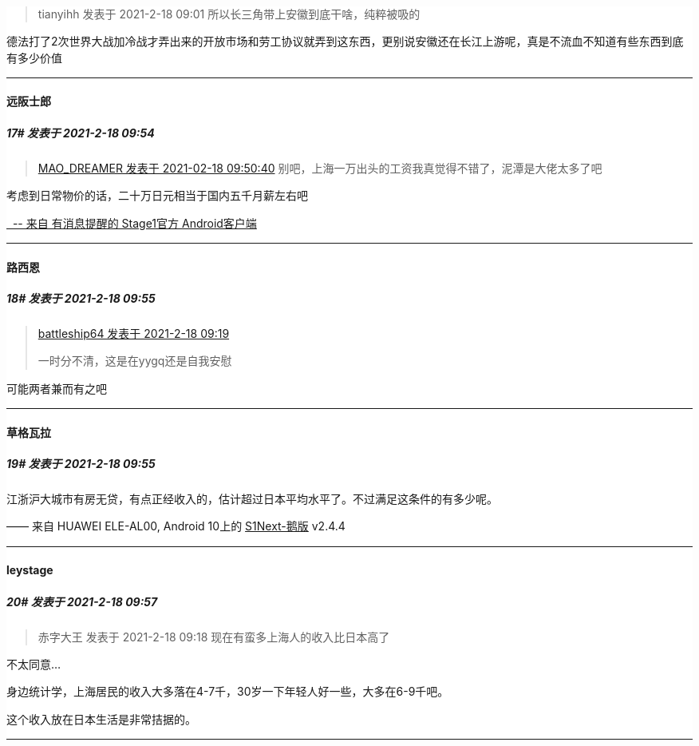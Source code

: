 
<blockquote>tianyihh 发表于 2021-2-18 09:01
所以长三角带上安徽到底干啥，纯粹被吸的</blockquote>
德法打了2次世界大战加冷战才弄出来的开放市场和劳工协议就弄到这东西，更别说安徽还在长江上游呢，真是不流血不知道有些东西到底有多少价值


-----

####  远阪士郎  
##### 17#       发表于 2021-2-18 09:54


<blockquote><a href="httphttps://bbs.saraba1st.com/2b/forum.php?mod=redirect&amp;goto=findpost&amp;pid=50362463&amp;ptid=1988285" target="_blank">MAO_DREAMER 发表于 2021-02-18 09:50:40</a>
别吧，上海一万出头的工资我真觉得不错了，泥潭是大佬太多了吧</blockquote>考虑到日常物价的话，二十万日元相当于国内五千月薪左右吧

[  -- 来自 有消息提醒的 Stage1官方 Android客户端](https://www.coolapk.com/apk/140634)


-----

####  路西恩  
##### 18#       发表于 2021-2-18 09:55


<blockquote><a href="httphttps://bbs.saraba1st.com/2b/forum.php?mod=redirect&amp;goto=findpost&amp;pid=50362174&amp;ptid=1988285" target="_blank">battleship64 发表于 2021-2-18 09:19</a>

一时分不清，这是在yygq还是自我安慰</blockquote>
可能两者兼而有之吧


-----

####  草格瓦拉  
##### 19#       发表于 2021-2-18 09:55


江浙沪大城市有房无贷，有点正经收入的，估计超过日本平均水平了。不过满足这条件的有多少呢。

—— 来自 HUAWEI ELE-AL00, Android 10上的 [S1Next-鹅版](https://github.com/ykrank/S1-Next/releases) v2.4.4


-----

####  leystage  
##### 20#       发表于 2021-2-18 09:57


<blockquote>赤字大王 发表于 2021-2-18 09:18
现在有蛮多上海人的收入比日本高了</blockquote>
不太同意…

身边统计学，上海居民的收入大多落在4-7千，30岁一下年轻人好一些，大多在6-9千吧。

这个收入放在日本生活是非常拮据的。


-----

